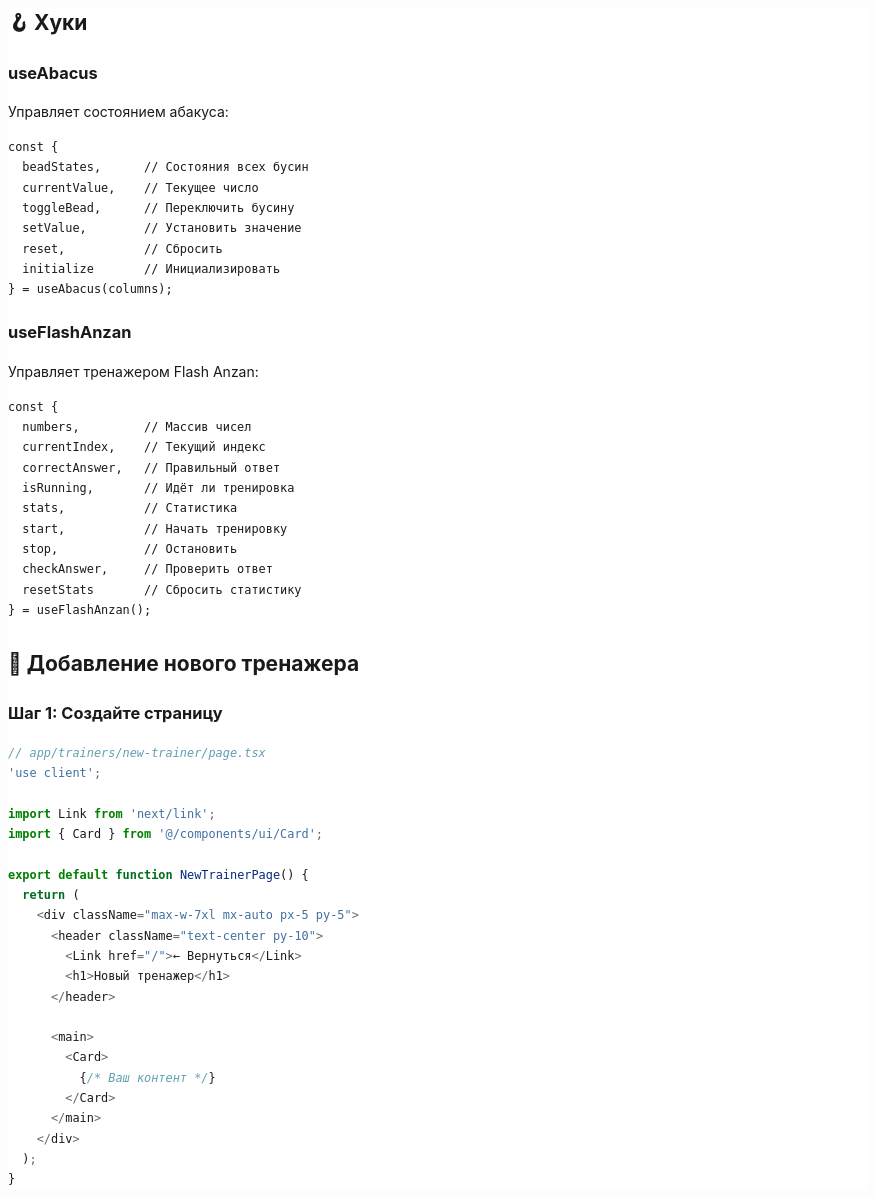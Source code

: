 ## 🪝 Хуки

### useAbacus

Управляет состоянием абакуса:

```tsx
const {
  beadStates,      // Состояния всех бусин
  currentValue,    // Текущее число
  toggleBead,      // Переключить бусину
  setValue,        // Установить значение
  reset,           // Сбросить
  initialize       // Инициализировать
} = useAbacus(columns);
```

### useFlashAnzan

Управляет тренажером Flash Anzan:

```tsx
const {
  numbers,         // Массив чисел
  currentIndex,    // Текущий индекс
  correctAnswer,   // Правильный ответ
  isRunning,       // Идёт ли тренировка
  stats,           // Статистика
  start,           // Начать тренировку
  stop,            // Остановить
  checkAnswer,     // Проверить ответ
  resetStats       // Сбросить статистику
} = useFlashAnzan();
```

## 📝 Добавление нового тренажера

### Шаг 1: Создайте страницу

```typescript
// app/trainers/new-trainer/page.tsx
'use client';

import Link from 'next/link';
import { Card } from '@/components/ui/Card';

export default function NewTrainerPage() {
  return (
    <div className="max-w-7xl mx-auto px-5 py-5">
      <header className="text-center py-10">
        <Link href="/">← Вернуться</Link>
        <h1>Новый тренажер</h1>
      </header>

      <main>
        <Card>
          {/* Ваш контент */}
        </Card>
      </main>
    </div>
  );
}
```
